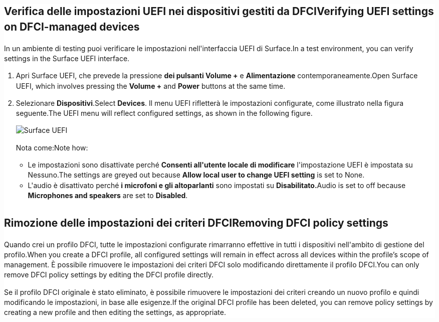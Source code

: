 ## <a name="verifying-uefi-settings-on-dfci-managed-devices"></a><span data-ttu-id="ff799-223">Verifica delle impostazioni UEFI nei dispositivi gestiti da DFCI</span><span class="sxs-lookup"><span data-stu-id="ff799-223">Verifying UEFI settings on DFCI-managed devices</span></span>

<span data-ttu-id="ff799-224">In un ambiente di testing puoi verificare le impostazioni nell'interfaccia UEFI di Surface.</span><span class="sxs-lookup"><span data-stu-id="ff799-224">In a test environment, you can verify settings in the Surface UEFI interface.</span></span>

1. <span data-ttu-id="ff799-225">Apri Surface UEFI, che prevede la pressione **dei pulsanti Volume +** e **Alimentazione** contemporaneamente.</span><span class="sxs-lookup"><span data-stu-id="ff799-225">Open Surface UEFI, which involves pressing the **Volume +** and **Power** buttons at the same time.</span></span>
2. <span data-ttu-id="ff799-226">Selezionare **Dispositivi**.</span><span class="sxs-lookup"><span data-stu-id="ff799-226">Select **Devices**.</span></span> <span data-ttu-id="ff799-227">Il menu UEFI rifletterà le impostazioni configurate, come illustrato nella figura seguente.</span><span class="sxs-lookup"><span data-stu-id="ff799-227">The UEFI menu will reflect configured settings, as shown in the following figure.</span></span>

    ![Surface UEFI](images/df3.png)

    <span data-ttu-id="ff799-229">Nota come:</span><span class="sxs-lookup"><span data-stu-id="ff799-229">Note how:</span></span>

      - <span data-ttu-id="ff799-230">Le impostazioni sono disattivate perché **Consenti all'utente locale di modificare** l'impostazione UEFI è impostata su Nessuno.</span><span class="sxs-lookup"><span data-stu-id="ff799-230">The settings are greyed out because **Allow local user to change UEFI setting** is set to None.</span></span>
      - <span data-ttu-id="ff799-231">L'audio è disattivato perché **i microfoni e gli altoparlanti** sono impostati su **Disabilitato.**</span><span class="sxs-lookup"><span data-stu-id="ff799-231">Audio is set to off because **Microphones and speakers** are set to **Disabled**.</span></span>

## <a name="removing-dfci-policy-settings"></a><span data-ttu-id="ff799-232">Rimozione delle impostazioni dei criteri DFCI</span><span class="sxs-lookup"><span data-stu-id="ff799-232">Removing DFCI policy settings</span></span>

<span data-ttu-id="ff799-233">Quando crei un profilo DFCI, tutte le impostazioni configurate rimarranno effettive in tutti i dispositivi nell'ambito di gestione del profilo.</span><span class="sxs-lookup"><span data-stu-id="ff799-233">When you create a DFCI profile, all configured settings will remain in effect across all devices within the profile’s scope of management.</span></span> <span data-ttu-id="ff799-234">È possibile rimuovere le impostazioni dei criteri DFCI solo modificando direttamente il profilo DFCI.</span><span class="sxs-lookup"><span data-stu-id="ff799-234">You can only remove DFCI policy settings by editing the DFCI profile directly.</span></span>

<span data-ttu-id="ff799-235">Se il profilo DFCI originale è stato eliminato, è possibile rimuovere le impostazioni dei criteri creando un nuovo profilo e quindi modificando le impostazioni, in base alle esigenze.</span><span class="sxs-lookup"><span data-stu-id="ff799-235">If the original DFCI profile has been deleted, you can remove policy settings by creating a new profile and then editing the settings, as appropriate.</span></span>
